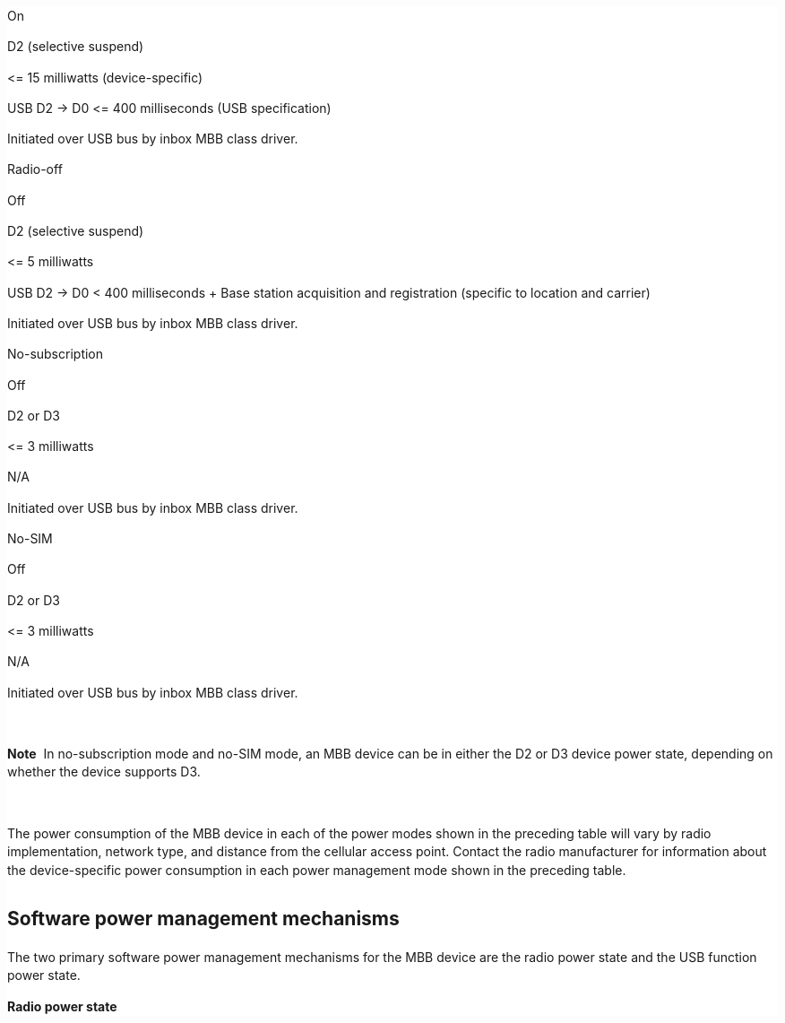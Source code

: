 <td><p>On</p></td>
<td><p>D2 (selective suspend)</p></td>
<td><p>&lt;= 15 milliwatts (device-specific)</p></td>
<td><p>USB D2 -&gt; D0 &lt;= 400 milliseconds (USB specification)</p></td>
<td><p>Initiated over USB bus by inbox MBB class driver.</p></td>
</tr>
<tr class="odd">
<td><p>Radio-off</p></td>

<td><p>Off</p></td>
<td><p>D2 (selective suspend)</p></td>
<td><p>&lt;= 5 milliwatts</p></td>
<td><p>USB D2 -&gt; D0 &lt; 400 milliseconds + Base station acquisition and registration (specific to location and carrier)</p></td>
<td><p>Initiated over USB bus by inbox MBB class driver.</p></td>
</tr>
<tr class="even">
<td><p>No-subscription</p></td>

<td><p>Off</p></td>
<td><p>D2 or D3</p></td>
<td><p>&lt;= 3 milliwatts</p></td>
<td><p>N/A</p></td>
<td><p>Initiated over USB bus by inbox MBB class driver.</p></td>
</tr>
<tr class="odd">
<td><p>No-SIM</p></td>

<td><p>Off</p></td>
<td><p>D2 or D3</p></td>
<td><p>&lt;= 3 milliwatts</p></td>
<td><p>N/A</p></td>
<td><p>Initiated over USB bus by inbox MBB class driver.</p></td>
</tr>
</tbody>
</table>

 

**Note**  In no-subscription mode and no-SIM mode, an MBB device can be in either the D2 or D3 device power state, depending on whether the device supports D3.

 

The power consumption of the MBB device in each of the power modes shown in the preceding table will vary by radio implementation, network type, and distance from the cellular access point. Contact the radio manufacturer for information about the device-specific power consumption in each power management mode shown in the preceding table.

## Software power management mechanisms


The two primary software power management mechanisms for the MBB device are the radio power state and the USB function power state.

**Radio power state**
